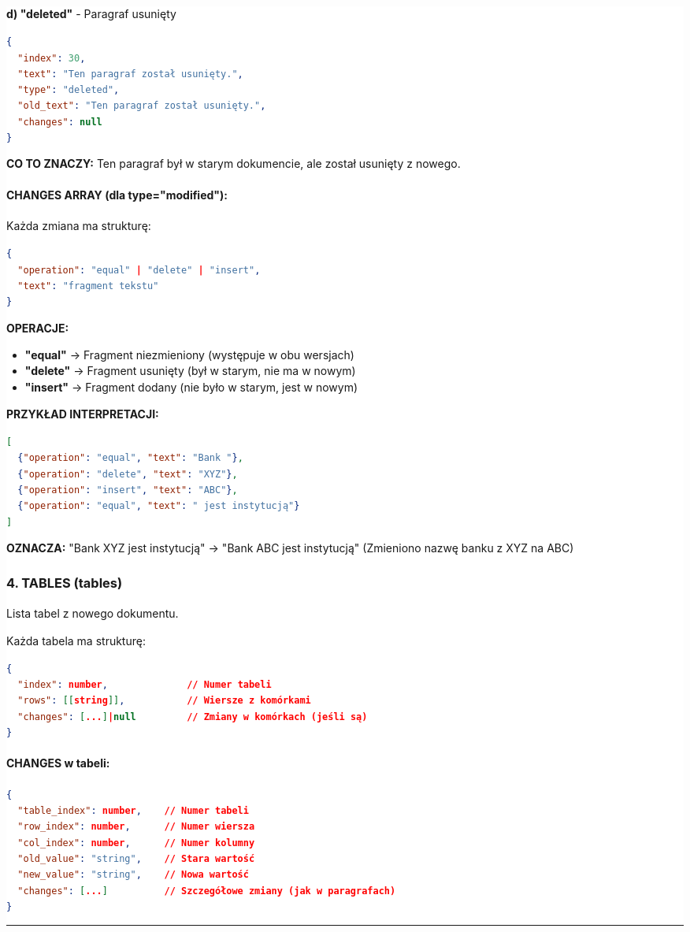 **d) "deleted"** - Paragraf usunięty
```json
{
  "index": 30,
  "text": "Ten paragraf został usunięty.",
  "type": "deleted",
  "old_text": "Ten paragraf został usunięty.",
  "changes": null
}
```
**CO TO ZNACZY:** Ten paragraf był w starym dokumencie, ale został usunięty z nowego.

#### CHANGES ARRAY (dla type="modified"):
Każda zmiana ma strukturę:
```json
{
  "operation": "equal" | "delete" | "insert",
  "text": "fragment tekstu"
}
```

**OPERACJE:**
- **"equal"** → Fragment niezmieniony (występuje w obu wersjach)
- **"delete"** → Fragment usunięty (był w starym, nie ma w nowym)
- **"insert"** → Fragment dodany (nie było w starym, jest w nowym)

**PRZYKŁAD INTERPRETACJI:**
```json
[
  {"operation": "equal", "text": "Bank "},
  {"operation": "delete", "text": "XYZ"},
  {"operation": "insert", "text": "ABC"},
  {"operation": "equal", "text": " jest instytucją"}
]
```
**OZNACZA:**
"Bank XYZ jest instytucją" → "Bank ABC jest instytucją"
(Zmieniono nazwę banku z XYZ na ABC)

### 4. TABLES (tables)
Lista tabel z nowego dokumentu.

Każda tabela ma strukturę:
```json
{
  "index": number,              // Numer tabeli
  "rows": [[string]],           // Wiersze z komórkami
  "changes": [...]|null         // Zmiany w komórkach (jeśli są)
}
```

#### CHANGES w tabeli:
```json
{
  "table_index": number,    // Numer tabeli
  "row_index": number,      // Numer wiersza
  "col_index": number,      // Numer kolumny
  "old_value": "string",    // Stara wartość
  "new_value": "string",    // Nowa wartość
  "changes": [...]          // Szczegółowe zmiany (jak w paragrafach)
}
```

---